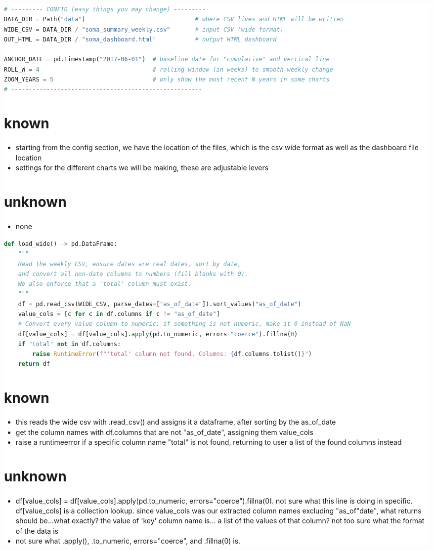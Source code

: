 ```python
# --------- CONFIG (easy things you may change) ---------
DATA_DIR = Path("data")                               # where CSV lives and HTML will be written
WIDE_CSV = DATA_DIR / "soma_summary_weekly.csv"       # input CSV (wide format)
OUT_HTML = DATA_DIR / "soma_dashboard.html"           # output HTML dashboard

ANCHOR_DATE = pd.Timestamp("2017-06-01")  # baseline date for "cumulative" and vertical line
ROLL_W = 4                                # rolling window (in weeks) to smooth weekly change
ZOOM_YEARS = 5                            # only show the most recent N years in some charts
# ------------------------------------------------------
```

# known
- starting from the config section, we have the location of the files, which is the csv wide format as well as the dashboard file location
- settings for the different charts we will be making, these are adjustable levers

# unknown
- none


```python
def load_wide() -> pd.DataFrame:
    """
    Read the weekly CSV, ensure dates are real dates, sort by date,
    and convert all non-date columns to numbers (fill blanks with 0).
    We also enforce that a 'total' column must exist.
    """
    df = pd.read_csv(WIDE_CSV, parse_dates=["as_of_date"]).sort_values("as_of_date")
    value_cols = [c for c in df.columns if c != "as_of_date"]
    # Convert every value column to numeric; if something is not numeric, make it 0 instead of NaN
    df[value_cols] = df[value_cols].apply(pd.to_numeric, errors="coerce").fillna(0)
    if "total" not in df.columns:
        raise RuntimeError(f"'total' column not found. Columns: {df.columns.tolist()}")
    return df
```
# known
- this reads the wide csv with .read_csv() and assigns it a dataframe, after sorting by the as_of_date
- get the column names with df.columns that are not "as_of_date", assigning them value_cols
- raise a runtimeerror if a specific column name "total" is not found, returning to user a list of the found columns instead

# unknown 
- df[value_cols] = df[value_cols].apply(pd.to_numeric, errors="coerce").fillna(0). not sure what this line is doing in specific. df[value_cols] is a collection lookup. since value_cols was our extracted column names excluding "as_of"date", what returns should be...what exactly? the value of 'key' column name is... a list of the values of that column? not too sure what the format of the data is
- not sure what .apply(), .to_numeric, errors="coerce", and .fillna(0) is. 
